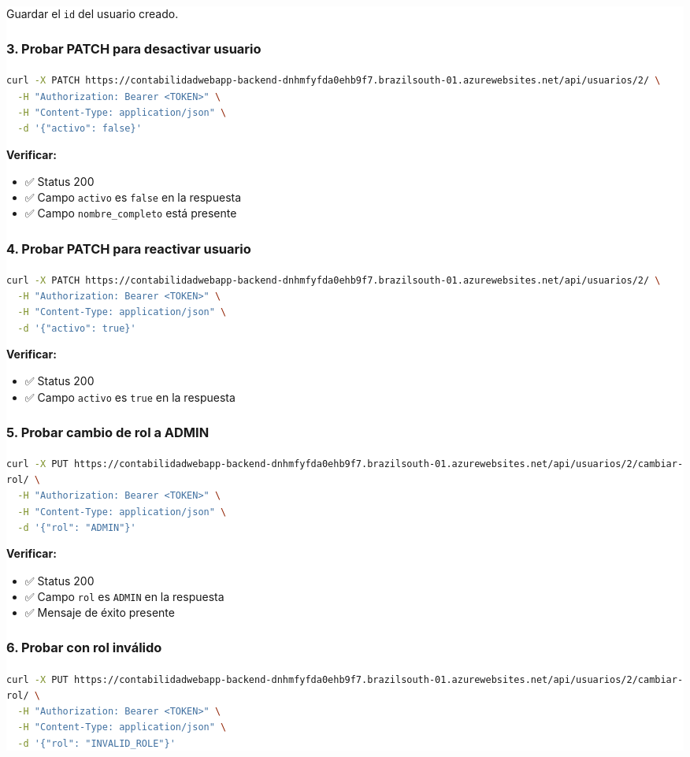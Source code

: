 Guardar el `id` del usuario creado.

### 3. Probar PATCH para desactivar usuario

```bash
curl -X PATCH https://contabilidadwebapp-backend-dnhmfyfda0ehb9f7.brazilsouth-01.azurewebsites.net/api/usuarios/2/ \
  -H "Authorization: Bearer <TOKEN>" \
  -H "Content-Type: application/json" \
  -d '{"activo": false}'
```

**Verificar:**
- ✅ Status 200
- ✅ Campo `activo` es `false` en la respuesta
- ✅ Campo `nombre_completo` está presente

### 4. Probar PATCH para reactivar usuario

```bash
curl -X PATCH https://contabilidadwebapp-backend-dnhmfyfda0ehb9f7.brazilsouth-01.azurewebsites.net/api/usuarios/2/ \
  -H "Authorization: Bearer <TOKEN>" \
  -H "Content-Type: application/json" \
  -d '{"activo": true}'
```

**Verificar:**
- ✅ Status 200
- ✅ Campo `activo` es `true` en la respuesta

### 5. Probar cambio de rol a ADMIN

```bash
curl -X PUT https://contabilidadwebapp-backend-dnhmfyfda0ehb9f7.brazilsouth-01.azurewebsites.net/api/usuarios/2/cambiar-rol/ \
  -H "Authorization: Bearer <TOKEN>" \
  -H "Content-Type: application/json" \
  -d '{"rol": "ADMIN"}'
```

**Verificar:**
- ✅ Status 200
- ✅ Campo `rol` es `ADMIN` en la respuesta
- ✅ Mensaje de éxito presente

### 6. Probar con rol inválido

```bash
curl -X PUT https://contabilidadwebapp-backend-dnhmfyfda0ehb9f7.brazilsouth-01.azurewebsites.net/api/usuarios/2/cambiar-rol/ \
  -H "Authorization: Bearer <TOKEN>" \
  -H "Content-Type: application/json" \
  -d '{"rol": "INVALID_ROLE"}'
```
